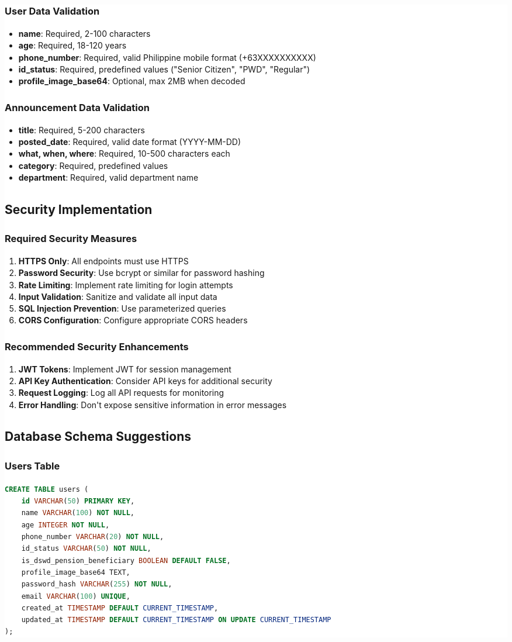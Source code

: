 ### User Data Validation
- **name**: Required, 2-100 characters
- **age**: Required, 18-120 years
- **phone_number**: Required, valid Philippine mobile format (+63XXXXXXXXXX)
- **id_status**: Required, predefined values ("Senior Citizen", "PWD", "Regular")
- **profile_image_base64**: Optional, max 2MB when decoded

### Announcement Data Validation
- **title**: Required, 5-200 characters
- **posted_date**: Required, valid date format (YYYY-MM-DD)
- **what, when, where**: Required, 10-500 characters each
- **category**: Required, predefined values
- **department**: Required, valid department name

## Security Implementation

### Required Security Measures
1. **HTTPS Only**: All endpoints must use HTTPS
2. **Password Security**: Use bcrypt or similar for password hashing
3. **Rate Limiting**: Implement rate limiting for login attempts
4. **Input Validation**: Sanitize and validate all input data
5. **SQL Injection Prevention**: Use parameterized queries
6. **CORS Configuration**: Configure appropriate CORS headers

### Recommended Security Enhancements
1. **JWT Tokens**: Implement JWT for session management
2. **API Key Authentication**: Consider API keys for additional security
3. **Request Logging**: Log all API requests for monitoring
4. **Error Handling**: Don't expose sensitive information in error messages

## Database Schema Suggestions

### Users Table
```sql
CREATE TABLE users (
    id VARCHAR(50) PRIMARY KEY,
    name VARCHAR(100) NOT NULL,
    age INTEGER NOT NULL,
    phone_number VARCHAR(20) NOT NULL,
    id_status VARCHAR(50) NOT NULL,
    is_dswd_pension_beneficiary BOOLEAN DEFAULT FALSE,
    profile_image_base64 TEXT,
    password_hash VARCHAR(255) NOT NULL,
    email VARCHAR(100) UNIQUE,
    created_at TIMESTAMP DEFAULT CURRENT_TIMESTAMP,
    updated_at TIMESTAMP DEFAULT CURRENT_TIMESTAMP ON UPDATE CURRENT_TIMESTAMP
);
```
